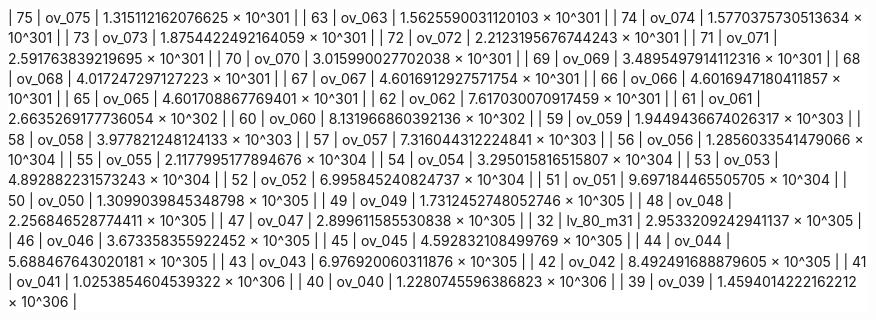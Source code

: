 | 75 | ov_075 | 1.315112162076625 × 10^301 |
| 63 | ov_063 | 1.5625590031120103 × 10^301 |
| 74 | ov_074 | 1.5770375730513634 × 10^301 |
| 73 | ov_073 | 1.8754422492164059 × 10^301 |
| 72 | ov_072 | 2.2123195676744243 × 10^301 |
| 71 | ov_071 | 2.591763839219695 × 10^301 |
| 70 | ov_070 | 3.015990027702038 × 10^301 |
| 69 | ov_069 | 3.4895497914112316 × 10^301 |
| 68 | ov_068 | 4.017247297127223 × 10^301 |
| 67 | ov_067 | 4.6016912927571754 × 10^301 |
| 66 | ov_066 | 4.6016947180411857 × 10^301 |
| 65 | ov_065 | 4.601708867769401 × 10^301 |
| 62 | ov_062 | 7.617030070917459 × 10^301 |
| 61 | ov_061 | 2.6635269177736054 × 10^302 |
| 60 | ov_060 | 8.131966860392136 × 10^302 |
| 59 | ov_059 | 1.9449436674026317 × 10^303 |
| 58 | ov_058 | 3.977821248124133 × 10^303 |
| 57 | ov_057 | 7.316044312224841 × 10^303 |
| 56 | ov_056 | 1.2856033541479066 × 10^304 |
| 55 | ov_055 | 2.1177995177894676 × 10^304 |
| 54 | ov_054 | 3.295015816515807 × 10^304 |
| 53 | ov_053 | 4.892882231573243 × 10^304 |
| 52 | ov_052 | 6.995845240824737 × 10^304 |
| 51 | ov_051 | 9.697184465505705 × 10^304 |
| 50 | ov_050 | 1.3099039845348798 × 10^305 |
| 49 | ov_049 | 1.7312452748052746 × 10^305 |
| 48 | ov_048 | 2.256846528774411 × 10^305 |
| 47 | ov_047 | 2.899611585530838 × 10^305 |
| 32 | lv_80_m31 | 2.9533209242941137 × 10^305 |
| 46 | ov_046 | 3.673358355922452 × 10^305 |
| 45 | ov_045 | 4.592832108499769 × 10^305 |
| 44 | ov_044 | 5.688467643020181 × 10^305 |
| 43 | ov_043 | 6.976920060311876 × 10^305 |
| 42 | ov_042 | 8.492491688879605 × 10^305 |
| 41 | ov_041 | 1.0253854604539322 × 10^306 |
| 40 | ov_040 | 1.2280745596386823 × 10^306 |
| 39 | ov_039 | 1.4594014222162212 × 10^306 |